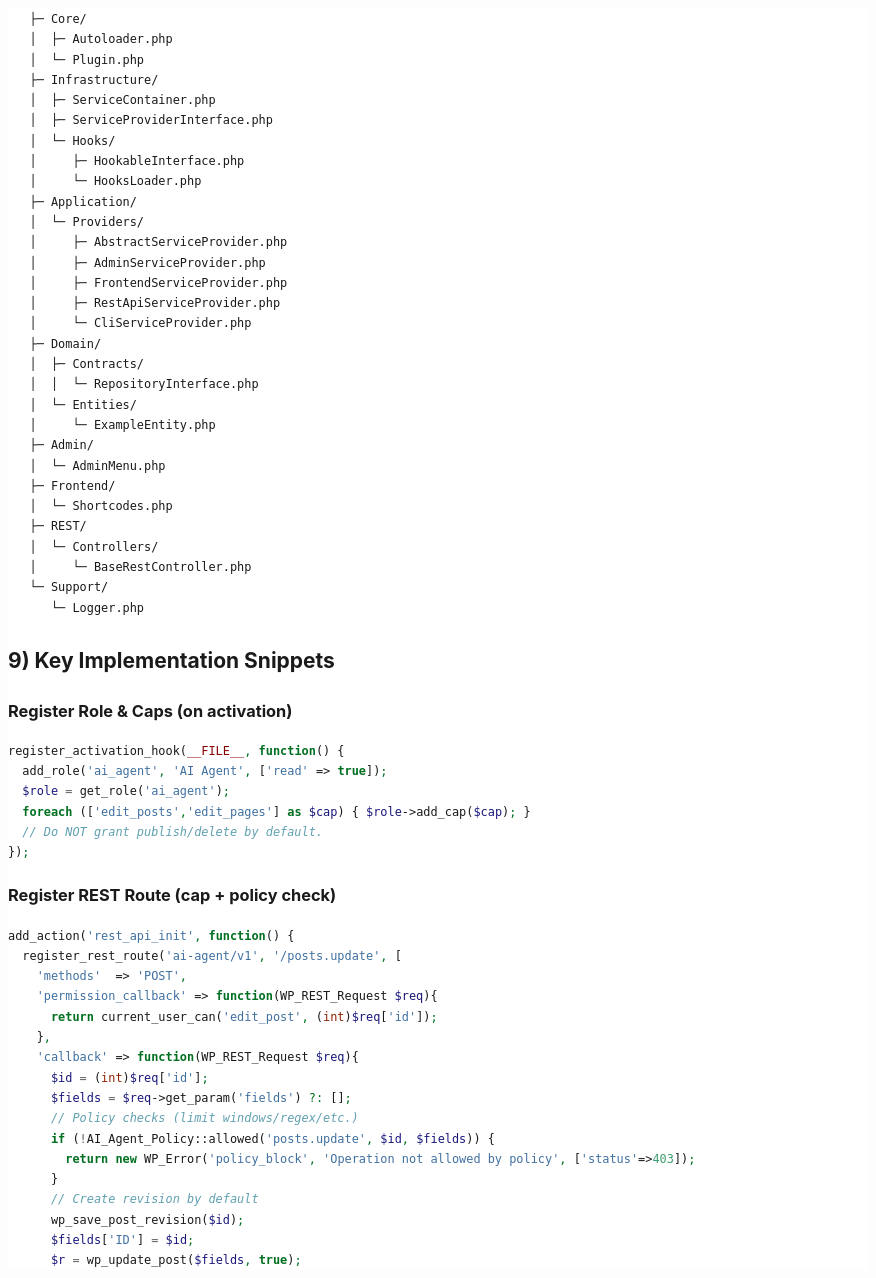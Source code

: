 ```
   ├─ Core/
   │  ├─ Autoloader.php
   │  └─ Plugin.php
   ├─ Infrastructure/
   │  ├─ ServiceContainer.php
   │  ├─ ServiceProviderInterface.php
   │  └─ Hooks/
   │     ├─ HookableInterface.php
   │     └─ HooksLoader.php
   ├─ Application/
   │  └─ Providers/
   │     ├─ AbstractServiceProvider.php
   │     ├─ AdminServiceProvider.php
   │     ├─ FrontendServiceProvider.php
   │     ├─ RestApiServiceProvider.php
   │     └─ CliServiceProvider.php
   ├─ Domain/
   │  ├─ Contracts/
   │  │  └─ RepositoryInterface.php
   │  └─ Entities/
   │     └─ ExampleEntity.php
   ├─ Admin/
   │  └─ AdminMenu.php
   ├─ Frontend/
   │  └─ Shortcodes.php
   ├─ REST/
   │  └─ Controllers/
   │     └─ BaseRestController.php
   └─ Support/
      └─ Logger.php
```

## 9) Key Implementation Snippets
### Register Role & Caps (on activation)
```php
register_activation_hook(__FILE__, function() {
  add_role('ai_agent', 'AI Agent', ['read' => true]);
  $role = get_role('ai_agent');
  foreach (['edit_posts','edit_pages'] as $cap) { $role->add_cap($cap); }
  // Do NOT grant publish/delete by default.
});
```

### Register REST Route (cap + policy check)
```php
add_action('rest_api_init', function() {
  register_rest_route('ai-agent/v1', '/posts.update', [
    'methods'  => 'POST',
    'permission_callback' => function(WP_REST_Request $req){
      return current_user_can('edit_post', (int)$req['id']);
    },
    'callback' => function(WP_REST_Request $req){
      $id = (int)$req['id'];
      $fields = $req->get_param('fields') ?: [];
      // Policy checks (limit windows/regex/etc.)
      if (!AI_Agent_Policy::allowed('posts.update', $id, $fields)) {
        return new WP_Error('policy_block', 'Operation not allowed by policy', ['status'=>403]);
      }
      // Create revision by default
      wp_save_post_revision($id);
      $fields['ID'] = $id;
      $r = wp_update_post($fields, true);
```